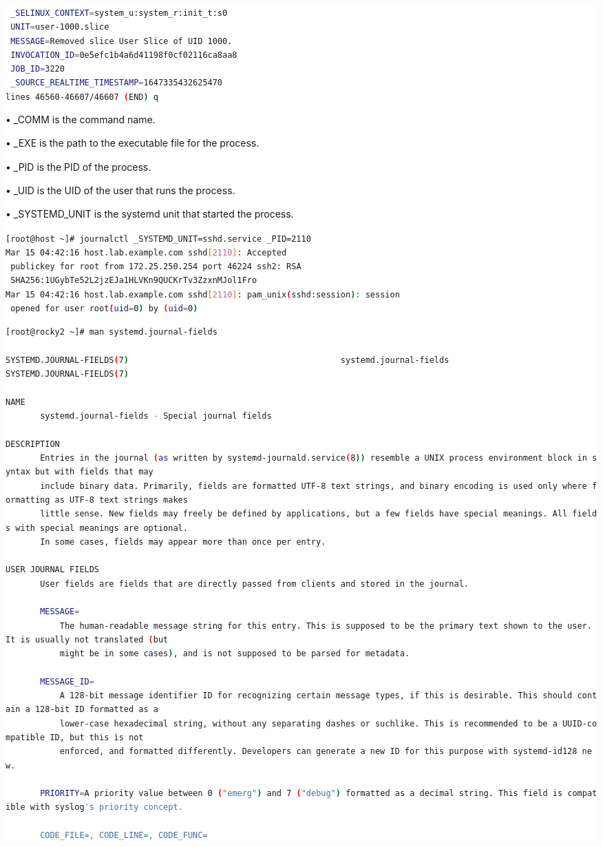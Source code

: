 ```sh
 _SELINUX_CONTEXT=system_u:system_r:init_t:s0
 UNIT=user-1000.slice
 MESSAGE=Removed slice User Slice of UID 1000.
 INVOCATION_ID=0e5efc1b4a6d41198f0cf02116ca8aa8
 JOB_ID=3220
 _SOURCE_REALTIME_TIMESTAMP=1647335432625470
lines 46560-46607/46607 (END) q
```

• _COMM is the command name.

• _EXE is the path to the executable file for the process.

• _PID is the PID of the process.

• _UID is the UID of the user that runs the process.

• _SYSTEMD_UNIT is the systemd unit that started the process.


```sh
[root@host ~]# journalctl _SYSTEMD_UNIT=sshd.service _PID=2110
Mar 15 04:42:16 host.lab.example.com sshd[2110]: Accepted
 publickey for root from 172.25.250.254 port 46224 ssh2: RSA
 SHA256:1UGybTe52L2jzEJa1HLVKn9QUCKrTv3ZzxnMJol1Fro
Mar 15 04:42:16 host.lab.example.com sshd[2110]: pam_unix(sshd:session): session
 opened for user root(uid=0) by (uid=0)
```

```sh
[root@rocky2 ~]# man systemd.journal-fields

SYSTEMD.JOURNAL-FIELDS(7)                                           systemd.journal-fields                                          SYSTEMD.JOURNAL-FIELDS(7)

NAME
       systemd.journal-fields - Special journal fields

DESCRIPTION
       Entries in the journal (as written by systemd-journald.service(8)) resemble a UNIX process environment block in syntax but with fields that may
       include binary data. Primarily, fields are formatted UTF-8 text strings, and binary encoding is used only where formatting as UTF-8 text strings makes     
       little sense. New fields may freely be defined by applications, but a few fields have special meanings. All fields with special meanings are optional.     
       In some cases, fields may appear more than once per entry.

USER JOURNAL FIELDS
       User fields are fields that are directly passed from clients and stored in the journal.

       MESSAGE=
           The human-readable message string for this entry. This is supposed to be the primary text shown to the user. It is usually not translated (but
           might be in some cases), and is not supposed to be parsed for metadata.

       MESSAGE_ID=
           A 128-bit message identifier ID for recognizing certain message types, if this is desirable. This should contain a 128-bit ID formatted as a
           lower-case hexadecimal string, without any separating dashes or suchlike. This is recommended to be a UUID-compatible ID, but this is not
           enforced, and formatted differently. Developers can generate a new ID for this purpose with systemd-id128 new.

       PRIORITY=A priority value between 0 ("emerg") and 7 ("debug") formatted as a decimal string. This field is compatible with syslog's priority concept.

       CODE_FILE=, CODE_LINE=, CODE_FUNC=
```